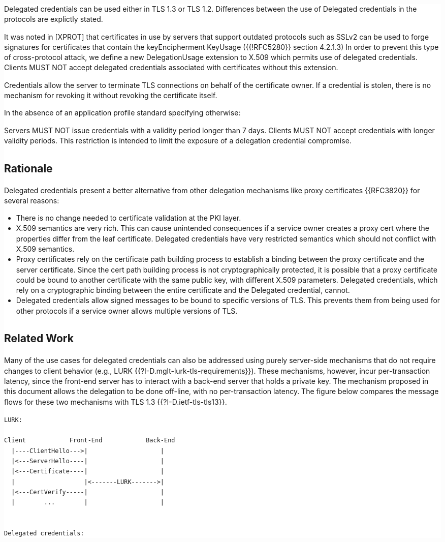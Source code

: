 Delegated credentials can be used either in TLS 1.3 or TLS 1.2.  Differences between
the use of Delegated credentials in the protocols are explictly stated.

It was noted in [XPROT] that certificates in use by servers that
support outdated protocols such as SSLv2 can be used to forge signatures for
certificates that contain the keyEncipherment KeyUsage ({{!RFC5280}} section 4.2.1.3)
In order to prevent this type of cross-protocol attack, we define a new DelegationUsage
extension to X.509 which permits use of delegated credentials.  Clients MUST NOT accept
delegated credentials associated with certificates without this extension.

Credentials allow the server to terminate TLS connections on behalf of the
certificate owner.  If a credential is stolen, there is no mechanism for revoking
it without revoking the certificate itself.

In the absence of an application profile standard specifying otherwise:

Servers MUST NOT issue credentials with a validity period
longer than 7 days.  Clients MUST NOT accept credentials with longer validity
periods.  This restriction is intended to limit the exposure of a delegation
credential compromise.

## Rationale

Delegated credentials present a better alternative from other delegation mechanisms like
proxy certificates {{RFC3820}} for several reasons:

* There is no change needed to certificate validation at the PKI layer.
* X.509 semantics are very rich.  This can cause unintended consequences if a service owner
  creates a proxy cert where the properties differ from the leaf certificate.
  Delegated credentials have very restricted semantics which should not conflict
  with X.509 semantics.
* Proxy certificates rely on the certificate path building process to establish a binding between
  the proxy certificate and the server certificate.  Since the cert path building process is
  not cryptographically protected, it is possible that a proxy certificate
  could be bound to another certificate with the same public key, with different X.509
  parameters.  Delegated credentials, which rely on a cryptographic binding between
  the entire certificate and the Delegated credential, cannot.
* Delegated credentials allow signed messages to be bound to specific versions of TLS.  This
  prevents them from being used for other protocols if a service owner allows multiple
  versions of TLS.


## Related Work

Many of the use cases for delegated credentials can also be addressed using purely
server-side mechanisms that do not require changes to client behavior (e.g.,
LURK {{?I-D.mglt-lurk-tls-requirements}}).  These mechanisms, however, incur
per-transaction latency, since the front-end server has to interact with a
back-end server that holds a private key.  The mechanism proposed in this
document allows the delegation to be done off-line, with no per-transaction
latency.  The figure below compares the message flows for these two mechanisms
with TLS 1.3 {{?I-D.ietf-tls-tls13}}.

~~~~~~~~~~
LURK:

Client            Front-End            Back-End
  |----ClientHello--->|                    |
  |<---ServerHello----|                    |
  |<---Certificate----|                    |
  |                   |<-------LURK------->|
  |<---CertVerify-----|                    |
  |        ...        |                    |


Delegated credentials:
~~~~~~~~~~